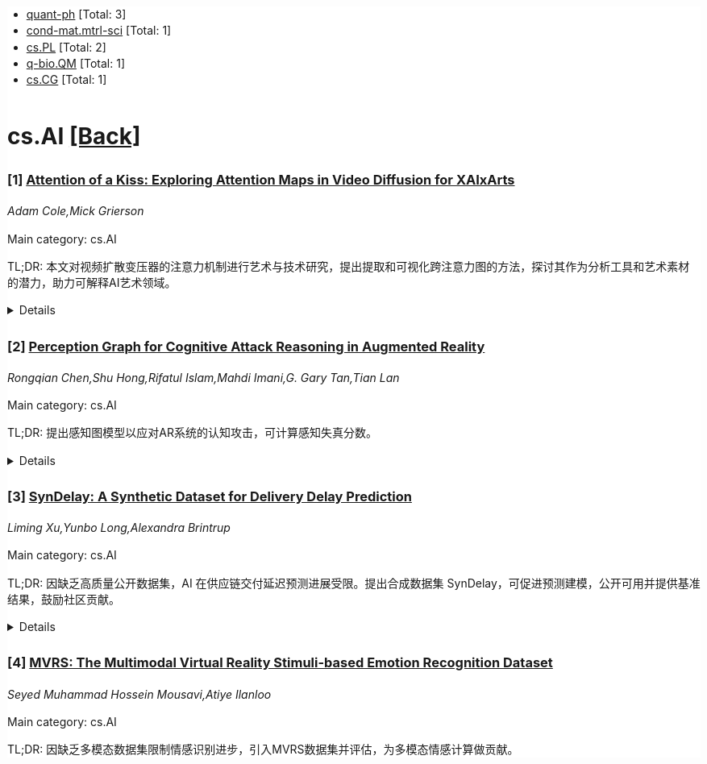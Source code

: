 - [quant-ph](#quant-ph) [Total: 3]
- [cond-mat.mtrl-sci](#cond-mat.mtrl-sci) [Total: 1]
- [cs.PL](#cs.PL) [Total: 2]
- [q-bio.QM](#q-bio.QM) [Total: 1]
- [cs.CG](#cs.CG) [Total: 1]


<div id='cs.AI'></div>

# cs.AI [[Back]](#toc)

### [1] [Attention of a Kiss: Exploring Attention Maps in Video Diffusion for XAIxArts](https://arxiv.org/abs/2509.05323)
*Adam Cole,Mick Grierson*

Main category: cs.AI

TL;DR: 本文对视频扩散变压器的注意力机制进行艺术与技术研究，提出提取和可视化跨注意力图的方法，探讨其作为分析工具和艺术素材的潜力，助力可解释AI艺术领域。


<details><summary>Details</summary></details>


### [2] [Perception Graph for Cognitive Attack Reasoning in Augmented Reality](https://arxiv.org/abs/2509.05324)
*Rongqian Chen,Shu Hong,Rifatul Islam,Mahdi Imani,G. Gary Tan,Tian Lan*

Main category: cs.AI

TL;DR: 提出感知图模型以应对AR系统的认知攻击，可计算感知失真分数。


<details><summary>Details</summary></details>


### [3] [SynDelay: A Synthetic Dataset for Delivery Delay Prediction](https://arxiv.org/abs/2509.05325)
*Liming Xu,Yunbo Long,Alexandra Brintrup*

Main category: cs.AI

TL;DR: 因缺乏高质量公开数据集，AI 在供应链交付延迟预测进展受限。提出合成数据集 SynDelay，可促进预测建模，公开可用并提供基准结果，鼓励社区贡献。


<details><summary>Details</summary></details>


### [4] [MVRS: The Multimodal Virtual Reality Stimuli-based Emotion Recognition Dataset](https://arxiv.org/abs/2509.05330)
*Seyed Muhammad Hossein Mousavi,Atiye Ilanloo*

Main category: cs.AI

TL;DR: 因缺乏多模态数据集限制情感识别进步，引入MVRS数据集并评估，为多模态情感计算做贡献。

